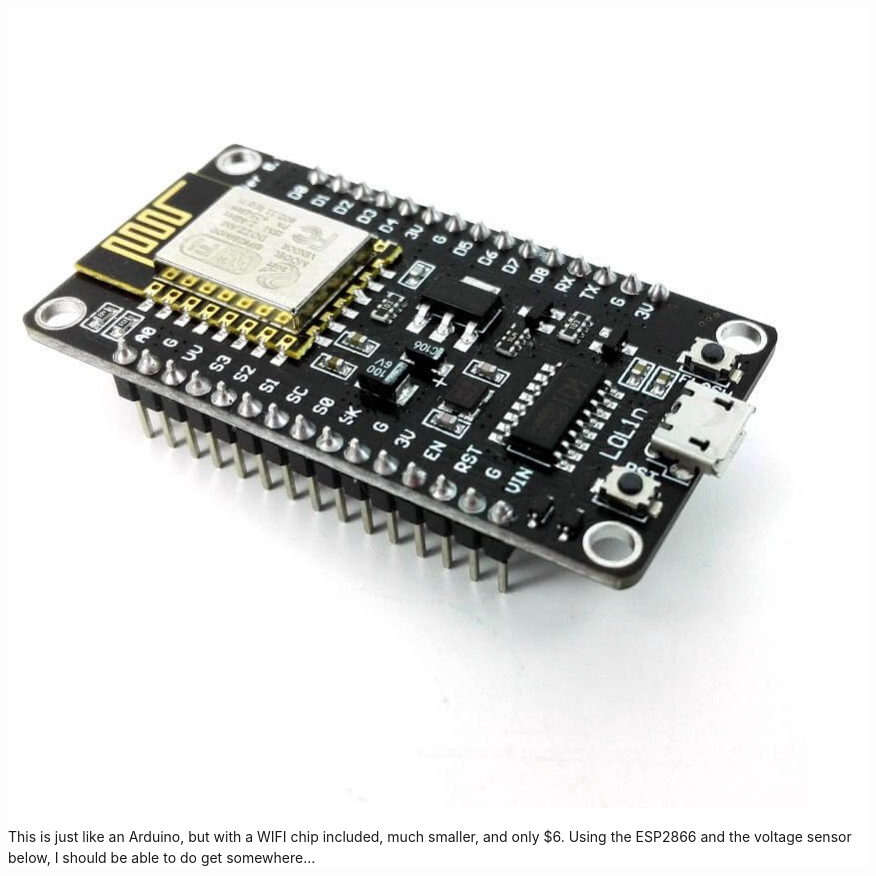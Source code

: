 ![ESP2866 NodeMCU v3](/assets/1/nodeMCU.jpg)

This is just like an Arduino, but with a WIFI chip included, much smaller, and only $6. Using the ESP2866 and the voltage sensor below, I should be able to do get somewhere…
